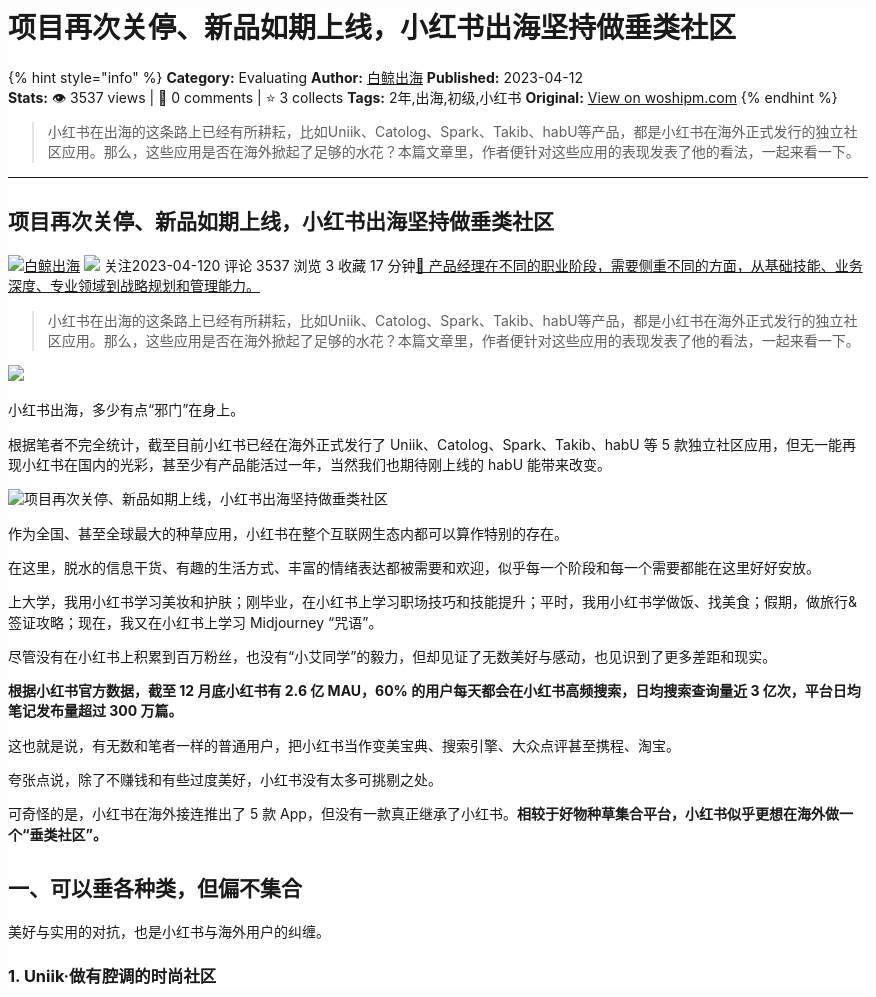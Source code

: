# 项目再次关停、新品如期上线，小红书出海坚持做垂类社区
{% hint style="info" %}
**Category:** Evaluating
**Author:** [白鲸出海](https://www.woshipm.com/u/1300269)
**Published:** 2023-04-12  
**Stats:** 👁️ 3537 views | 💬 0 comments | ⭐ 3 collects
**Tags:** 2年,出海,初级,小红书
**Original:** [View on woshipm.com](https://www.woshipm.com/evaluating/5803921.html)
{% endhint %}
> 小红书在出海的这条路上已经有所耕耘，比如Uniik、Catolog、Spark、Takib、habU等产品，都是小红书在海外正式发行的独立社区应用。那么，这些应用是否在海外掀起了足够的水花？本篇文章里，作者便针对这些应用的表现发表了他的看法，一起来看一下。

---

## 项目再次关停、新品如期上线，小红书出海坚持做垂类社区

[![](https://image.woshipm.com/wp-files/2021/07/GbFk0gLTQARQu7cu5f9T.jpg!/both/72x72)](https://www.woshipm.com/u/1300269)[白鲸出海](https://www.woshipm.com/u/1300269) ![](https://static.woshipm.com/tag/1122_1@2x.png) 关注2023-04-120 评论 3537 浏览 3 收藏 17 分钟[🔗 产品经理在不同的职业阶段，需要侧重不同的方面，从基础技能、业务深度、专业领域到战略规划和管理能力。](https://ke.qidianla.com/courses/90pm)

> 小红书在出海的这条路上已经有所耕耘，比如Uniik、Catolog、Spark、Takib、habU等产品，都是小红书在海外正式发行的独立社区应用。那么，这些应用是否在海外掀起了足够的水花？本篇文章里，作者便针对这些应用的表现发表了他的看法，一起来看一下。

![](https://image.woshipm.com/wp-files/2023/04/wSB0uLHZpRphnAGPWHma.jpg)

小红书出海，多少有点“邪门”在身上。

根据笔者不完全统计，截至目前小红书已经在海外正式发行了 Uniik、Catolog、Spark、Takib、habU 等 5 款独立社区应用，但无一能再现小红书在国内的光彩，甚至少有产品能活过一年，当然我们也期待刚上线的 habU 能带来改变。

![项目再次关停、新品如期上线，小红书出海坚持做垂类社区](https://image.woshipm.com/wp-files/2023/04/Xls5xQrIIgZIuLQHE5HM.png)

作为全国、甚至全球最大的种草应用，小红书在整个互联网生态内都可以算作特别的存在。

在这里，脱水的信息干货、有趣的生活方式、丰富的情绪表达都被需要和欢迎，似乎每一个阶段和每一个需要都能在这里好好安放。

上大学，我用小红书学习美妆和护肤；刚毕业，在小红书上学习职场技巧和技能提升；平时，我用小红书学做饭、找美食；假期，做旅行&签证攻略；现在，我又在小红书上学习 Midjourney “咒语”。

尽管没有在小红书上积累到百万粉丝，也没有“小艾同学”的毅力，但却见证了无数美好与感动，也见识到了更多差距和现实。

**根据小红书官方数据，截至 12 月底小红书有 2.6 亿 MAU，60% 的用户每天都会在小红书高频搜索，日均搜索查询量近 3 亿次，平台日均笔记发布量超过 300 万篇。**

这也就是说，有无数和笔者一样的普通用户，把小红书当作变美宝典、搜索引擎、大众点评甚至携程、淘宝。

夸张点说，除了不赚钱和有些过度美好，小红书没有太多可挑剔之处。

可奇怪的是，小红书在海外接连推出了 5 款 App，但没有一款真正继承了小红书。**相较于好物种草集合平台，小红书似乎更想在海外做一个“垂类社区”。**

## 一、可以垂各种类，但偏不集合

美好与实用的对抗，也是小红书与海外用户的纠缠。

### 1\. Uniik·做有腔调的时尚社区
